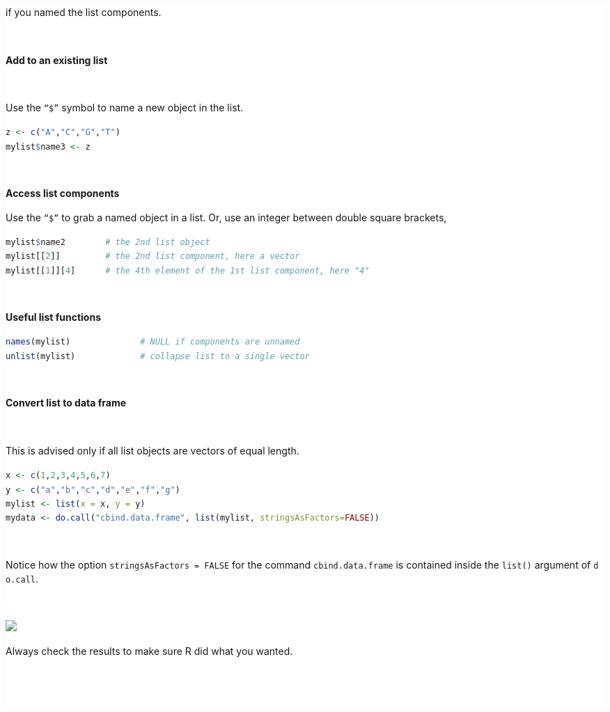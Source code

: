 if you named the list components.

&nbsp;

**Add to an existing list**

&nbsp;

Use the `“$”` symbol to name a new object in the list.

```r
z <- c("A","C","G","T")
mylist$name3 <- z
```
&nbsp;


**Access list components**

Use the `“$”` to grab a named object in a list. Or, use an integer between double square brackets,

```r
mylist$name2        # the 2nd list object
mylist[[2]]         # the 2nd list component, here a vector
mylist[[1]][4]      # the 4th element of the 1st list component, here "4"
```

&nbsp;

**Useful list functions**
&nbsp;


```r
names(mylist)              # NULL if components are unnamed
unlist(mylist)             # collapse list to a single vector
```
&nbsp;

**Convert list to data frame**

&nbsp;

This is advised only if all list objects are vectors of equal length.

```r
x <- c(1,2,3,4,5,6,7)
y <- c("a","b","c","d","e","f","g")
mylist <- list(x = x, y = y)
mydata <- do.call("cbind.data.frame", list(mylist, stringsAsFactors=FALSE))
```

&nbsp;

Notice how the option `stringsAsFactors = FALSE` for the command `cbind.data.frame` is contained inside the `list()` argument of `do.call`.

&nbsp;

![](/img/butler-tiny.png) 

Always check the results to make sure R did what you wanted.

&nbsp;

&nbsp;